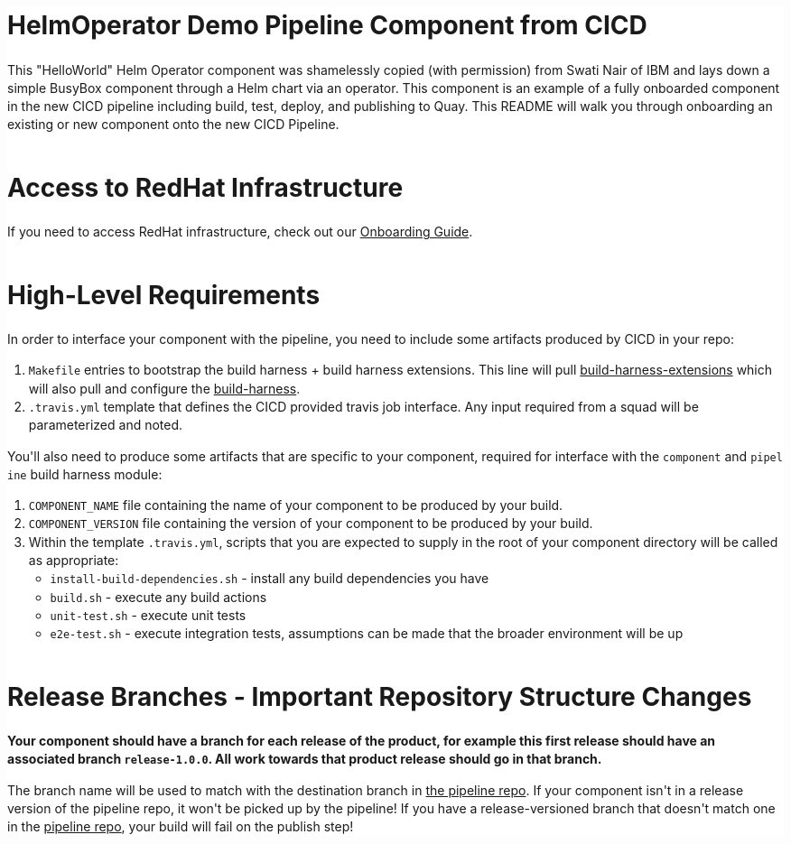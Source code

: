# HelmOperator Demo Pipeline Component from CICD

This "HelloWorld" Helm Operator component was shamelessly copied (with permission) from Swati Nair of IBM and lays down a simple BusyBox component through a Helm chart via an operator.  This component is an example of a fully onboarded component in the new CICD pipeline including build, test, deploy, and publishing to Quay.  This README will walk you through onboarding an existing or new component onto the new CICD Pipeline.  

# Access to RedHat Infrastructure

If you need to access RedHat infrastructure, check out our [Onboarding Guide](https://github.com/open-cluster-management/onboarding).  

# High-Level Requirements

In order to interface your component with the pipeline, you need to include some artifacts produced by CICD in your repo:

1. `Makefile` entries to bootstrap the build harness + build harness extensions.  This line will pull [build-harness-extensions](https://github.com/open-cluster-management/build-harness-extensions) which will also pull and configure the [build-harness](https://github.com/open-cluster-management/build-harness).  
2. `.travis.yml` template that defines the CICD provided travis job interface.  Any input required from a squad will be parameterized and noted.  

You'll also need to produce some artifacts that are specific to your component, required for interface with the `component` and `pipeline` build harness module:

1. `COMPONENT_NAME` file containing the name of your component to be produced by your build.  
2. `COMPONENT_VERSION` file containing the version of your component to be produced by your build.  
3. Within the template `.travis.yml`, scripts that you are expected to supply in the root of your component directory will be called as appropriate:
   * `install-build-dependencies.sh` - install any build dependencies you have
   * `build.sh` - execute any build actions
   * `unit-test.sh` - execute unit tests
   * `e2e-test.sh` - execute integration tests, assumptions can be made that the broader environment will be up

# Release Branches - Important Repository Structure Changes

**Your component should have a branch for each release of the product, for example this first release should have an associated branch `release-1.0.0`.  All work towards that product release should go in that branch.**

The branch name will be used to match with the destination branch in [the pipeline repo](https://github.com/open-cluster-management/pipeline/tree/release-1.0.0).  If your component isn't in a release version of the pipeline repo, it won't be picked up by the pipeline!  If you have a release-versioned branch that doesn't match one in the [pipeline repo](https://github.com/open-cluster-management/pipeline/tree/release-1.0.0), your build will fail on the publish step!  
